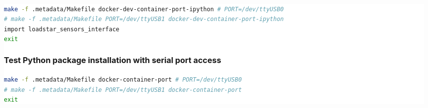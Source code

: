 ```sh
make -f .metadata/Makefile docker-dev-container-port-ipython # PORT=/dev/ttyUSB0
# make -f .metadata/Makefile PORT=/dev/ttyUSB1 docker-dev-container-port-ipython
import loadstar_sensors_interface
exit
```


### Test Python package installation with serial port access

```sh
make -f .metadata/Makefile docker-container-port # PORT=/dev/ttyUSB0
# make -f .metadata/Makefile PORT=/dev/ttyUSB1 docker-container-port
exit
```
